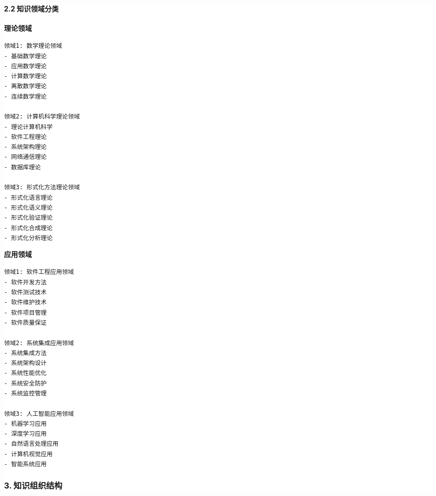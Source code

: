 #### 2.2 知识领域分类

**理论领域**

```text
领域1: 数学理论领域
- 基础数学理论
- 应用数学理论
- 计算数学理论
- 离散数学理论
- 连续数学理论

领域2: 计算机科学理论领域
- 理论计算机科学
- 软件工程理论
- 系统架构理论
- 网络通信理论
- 数据库理论

领域3: 形式化方法理论领域
- 形式化语言理论
- 形式化语义理论
- 形式化验证理论
- 形式化合成理论
- 形式化分析理论
```

**应用领域**

```text
领域1: 软件工程应用领域
- 软件开发方法
- 软件测试技术
- 软件维护技术
- 软件项目管理
- 软件质量保证

领域2: 系统集成应用领域
- 系统集成方法
- 系统架构设计
- 系统性能优化
- 系统安全防护
- 系统监控管理

领域3: 人工智能应用领域
- 机器学习应用
- 深度学习应用
- 自然语言处理应用
- 计算机视觉应用
- 智能系统应用
```

### 3. 知识组织结构
